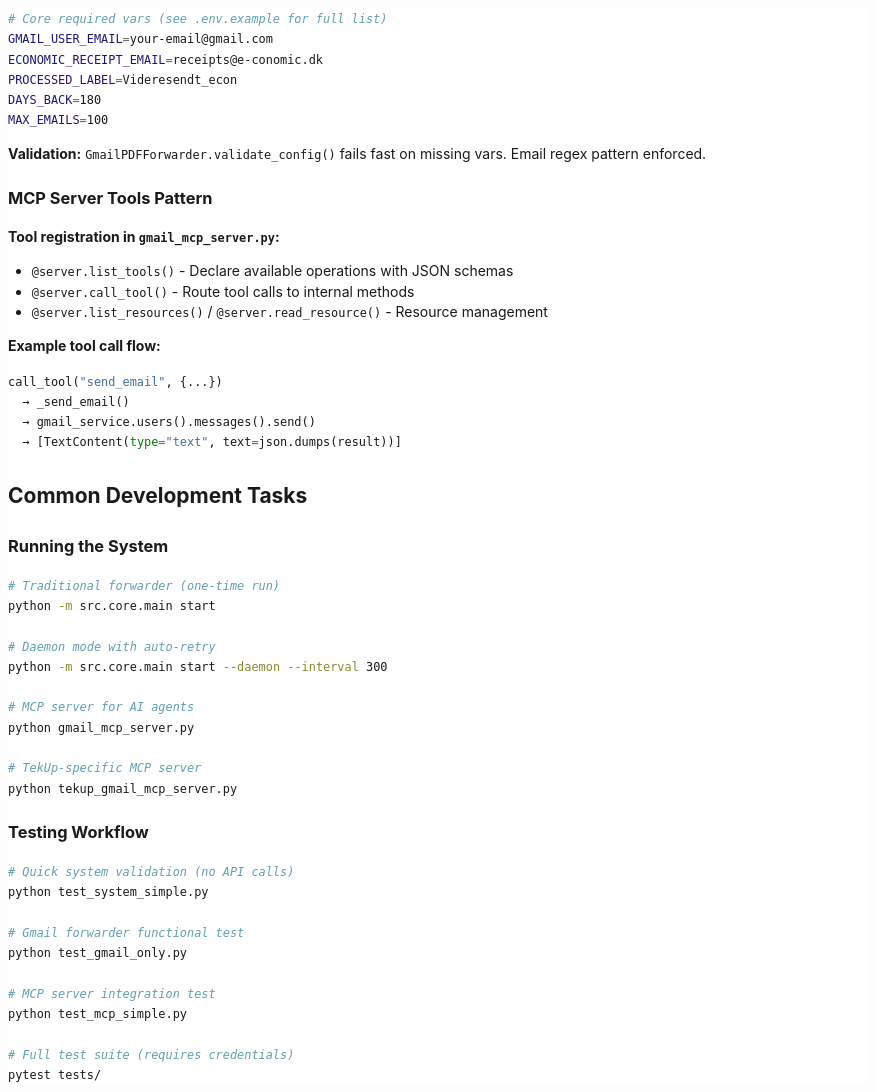 ```bash
# Core required vars (see .env.example for full list)
GMAIL_USER_EMAIL=your-email@gmail.com
ECONOMIC_RECEIPT_EMAIL=receipts@e-conomic.dk
PROCESSED_LABEL=Videresendt_econ
DAYS_BACK=180
MAX_EMAILS=100
```

**Validation:** `GmailPDFForwarder.validate_config()` fails fast on missing vars. Email regex pattern enforced.

### MCP Server Tools Pattern
**Tool registration in `gmail_mcp_server.py`:**
- `@server.list_tools()` - Declare available operations with JSON schemas
- `@server.call_tool()` - Route tool calls to internal methods
- `@server.list_resources()` / `@server.read_resource()` - Resource management

**Example tool call flow:**
```python
call_tool("send_email", {...}) 
  → _send_email() 
  → gmail_service.users().messages().send()
  → [TextContent(type="text", text=json.dumps(result))]
```

## Common Development Tasks

### Running the System
```bash
# Traditional forwarder (one-time run)
python -m src.core.main start

# Daemon mode with auto-retry
python -m src.core.main start --daemon --interval 300

# MCP server for AI agents
python gmail_mcp_server.py

# TekUp-specific MCP server
python tekup_gmail_mcp_server.py
```

### Testing Workflow
```bash
# Quick system validation (no API calls)
python test_system_simple.py

# Gmail forwarder functional test
python test_gmail_only.py

# MCP server integration test
python test_mcp_simple.py

# Full test suite (requires credentials)
pytest tests/
```
